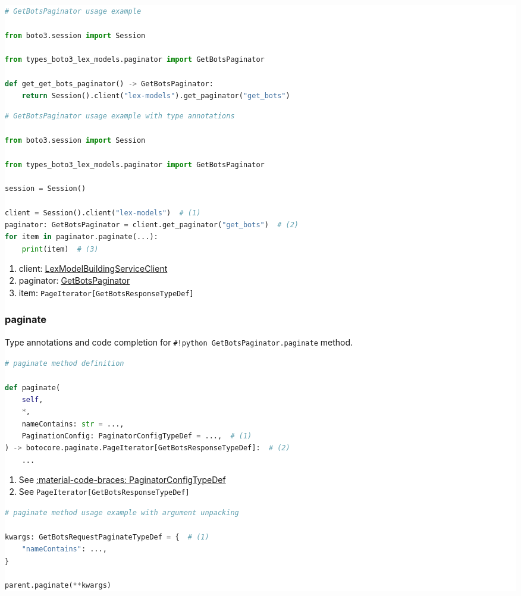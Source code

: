 ```python
# GetBotsPaginator usage example

from boto3.session import Session

from types_boto3_lex_models.paginator import GetBotsPaginator

def get_get_bots_paginator() -> GetBotsPaginator:
    return Session().client("lex-models").get_paginator("get_bots")
```

```python
# GetBotsPaginator usage example with type annotations

from boto3.session import Session

from types_boto3_lex_models.paginator import GetBotsPaginator

session = Session()

client = Session().client("lex-models")  # (1)
paginator: GetBotsPaginator = client.get_paginator("get_bots")  # (2)
for item in paginator.paginate(...):
    print(item)  # (3)
```

1. client: [LexModelBuildingServiceClient](./client.md)
2. paginator: [GetBotsPaginator](./paginators.md#getbotspaginator)
3. item: `PageIterator[GetBotsResponseTypeDef]`


### paginate

Type annotations and code completion for `#!python GetBotsPaginator.paginate` method.

```python
# paginate method definition

def paginate(
    self,
    *,
    nameContains: str = ...,
    PaginationConfig: PaginatorConfigTypeDef = ...,  # (1)
) -> botocore.paginate.PageIterator[GetBotsResponseTypeDef]:  # (2)
    ...
```

1. See [:material-code-braces: PaginatorConfigTypeDef](./type_defs.md#paginatorconfigtypedef)
2. See `PageIterator[GetBotsResponseTypeDef]`


```python
# paginate method usage example with argument unpacking

kwargs: GetBotsRequestPaginateTypeDef = {  # (1)
    "nameContains": ...,
}

parent.paginate(**kwargs)
```
